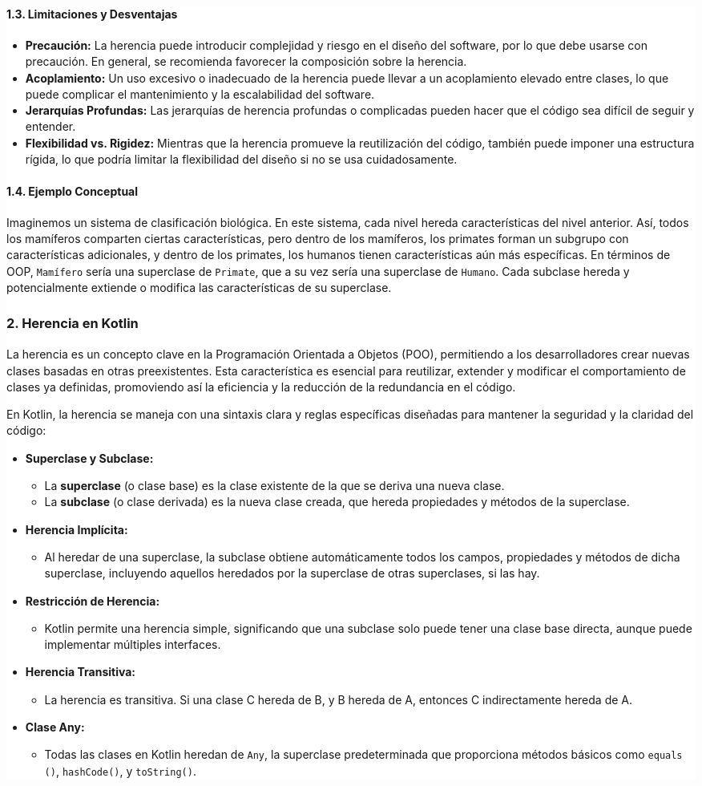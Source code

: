#### 1.3. Limitaciones y Desventajas

* **Precaución:** La herencia puede introducir complejidad y riesgo en el diseño del software, por lo que debe usarse con precaución. En general, se recomienda favorecer la composición sobre la herencia.
* **Acoplamiento:** Un uso excesivo o inadecuado de la herencia puede llevar a un acoplamiento elevado entre clases, lo que puede complicar el mantenimiento y la escalabilidad del software.
* **Jerarquías Profundas:** Las jerarquías de herencia profundas o complicadas pueden hacer que el código sea difícil de seguir y entender.
* **Flexibilidad vs. Rigidez:** Mientras que la herencia promueve la reutilización del código, también puede imponer una estructura rígida, lo que podría limitar la flexibilidad del diseño si no se usa cuidadosamente.

#### 1.4. Ejemplo Conceptual

Imaginemos un sistema de clasificación biológica. En este sistema, cada nivel hereda características del nivel anterior. Así, todos los mamíferos comparten ciertas características, pero dentro de los mamíferos, los primates forman un subgrupo con características adicionales, y dentro de los primates, los humanos tienen características aún más específicas. En términos de OOP, `Mamífero` sería una superclase de `Primate`, que a su vez sería una superclase de `Humano`. Cada subclase hereda y potencialmente extiende o modifica las características de su superclase.

### 2. Herencia en Kotlin

La herencia es un concepto clave en la Programación Orientada a Objetos (POO), permitiendo a los desarrolladores crear nuevas clases basadas en otras preexistentes. Esta característica es esencial para reutilizar, extender y modificar el comportamiento de clases ya definidas, promoviendo así la eficiencia y la reducción de la redundancia en el código.

En Kotlin, la herencia se maneja con una sintaxis clara y reglas específicas diseñadas para mantener la seguridad y la claridad del código:

* **Superclase y Subclase:**     
   - La **superclase** (o clase base) es la clase existente de la que se deriva una nueva clase.    
   - La **subclase** (o clase derivada) es la nueva clase creada, que hereda propiedades y métodos de la superclase.    

* **Herencia Implícita:**     
   - Al heredar de una superclase, la subclase obtiene automáticamente todos los campos, propiedades y métodos de dicha superclase, incluyendo aquellos heredados por la superclase de otras superclases, si las hay.    

* **Restricción de Herencia:**    
   - Kotlin permite una herencia simple, significando que una subclase solo puede tener una clase base directa, aunque puede implementar múltiples interfaces.   

* **Herencia Transitiva:**    
   - La herencia es transitiva. Si una clase C hereda de B, y B hereda de A, entonces C indirectamente hereda de A.      

* **Clase Any:**    
   - Todas las clases en Kotlin heredan de `Any`, la superclase predeterminada que proporciona métodos básicos como `equals()`, `hashCode()`, y `toString()`.    

